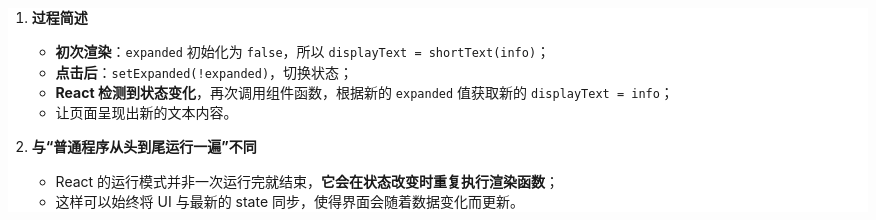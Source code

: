 1. **过程简述**

   - **初次渲染**：`expanded` 初始化为 `false`，所以 `displayText = shortText(info)`；
   - **点击后**：`setExpanded(!expanded)`，切换状态；
   - **React 检测到状态变化**，再次调用组件函数，根据新的 `expanded` 值获取新的 `displayText = info`；
   - 让页面呈现出新的文本内容。

1. **与“普通程序从头到尾运行一遍”不同**
   - React 的运行模式并非一次运行完就结束，**它会在状态改变时重复执行渲染函数**；
   - 这样可以始终将 UI 与最新的 state 同步，使得界面会随着数据变化而更新。
